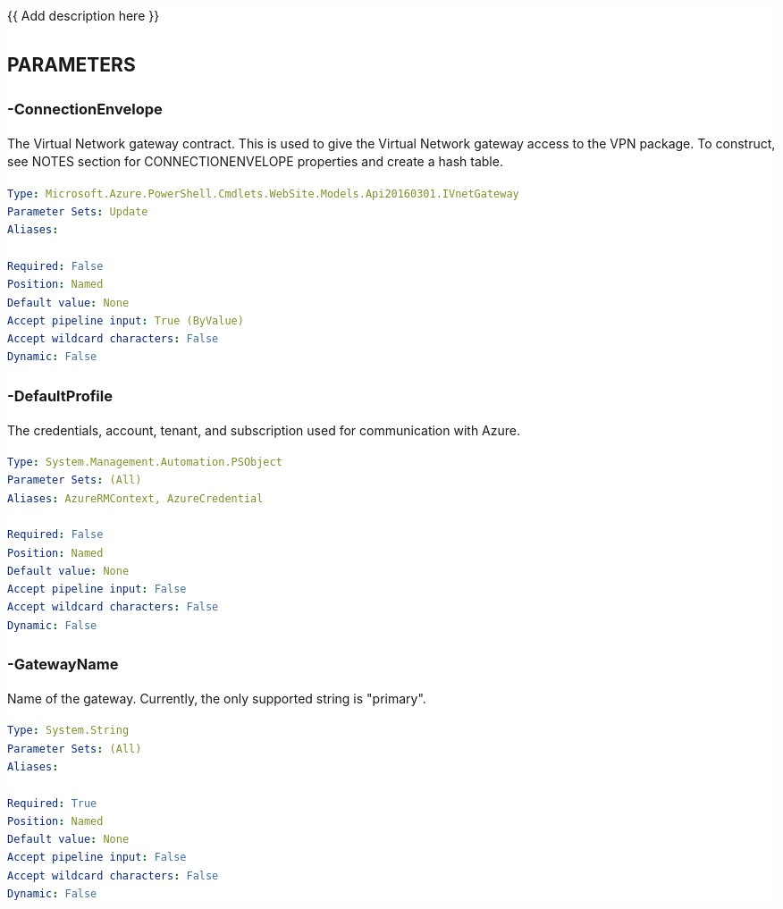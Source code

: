 {{ Add description here }}

## PARAMETERS

### -ConnectionEnvelope
The Virtual Network gateway contract.
This is used to give the Virtual Network gateway access to the VPN package.
To construct, see NOTES section for CONNECTIONENVELOPE properties and create a hash table.

```yaml
Type: Microsoft.Azure.PowerShell.Cmdlets.WebSite.Models.Api20160301.IVnetGateway
Parameter Sets: Update
Aliases:

Required: False
Position: Named
Default value: None
Accept pipeline input: True (ByValue)
Accept wildcard characters: False
Dynamic: False
```

### -DefaultProfile
The credentials, account, tenant, and subscription used for communication with Azure.

```yaml
Type: System.Management.Automation.PSObject
Parameter Sets: (All)
Aliases: AzureRMContext, AzureCredential

Required: False
Position: Named
Default value: None
Accept pipeline input: False
Accept wildcard characters: False
Dynamic: False
```

### -GatewayName
Name of the gateway.
Currently, the only supported string is "primary".

```yaml
Type: System.String
Parameter Sets: (All)
Aliases:

Required: True
Position: Named
Default value: None
Accept pipeline input: False
Accept wildcard characters: False
Dynamic: False
```
